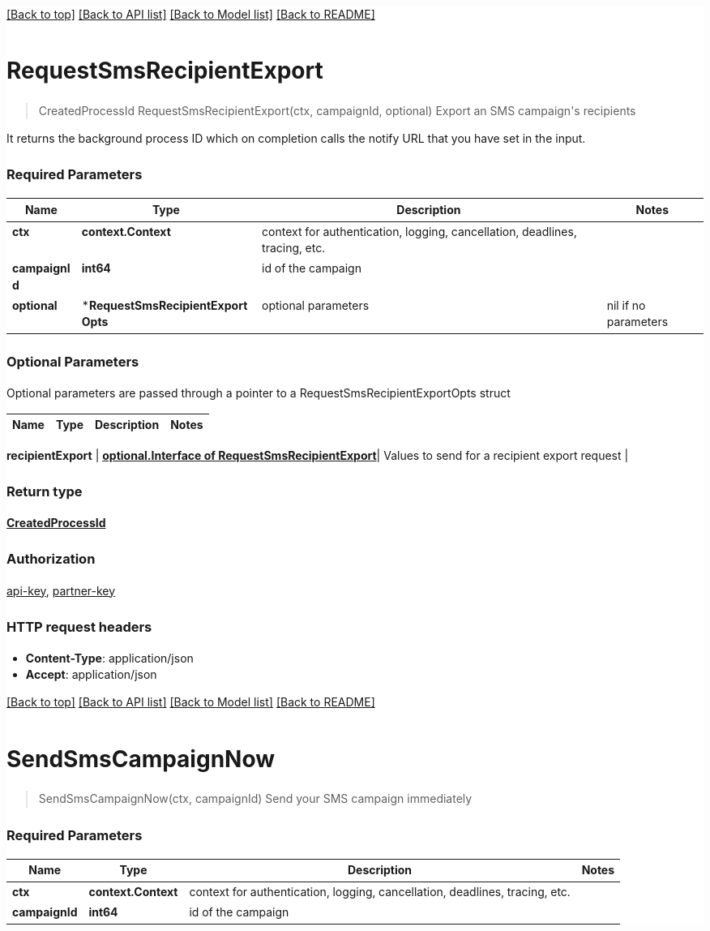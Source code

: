 [[Back to top]](#) [[Back to API list]](../README.md#documentation-for-api-endpoints) [[Back to Model list]](../README.md#documentation-for-models) [[Back to README]](../README.md)

# **RequestSmsRecipientExport**
> CreatedProcessId RequestSmsRecipientExport(ctx, campaignId, optional)
Export an SMS campaign's recipients

It returns the background process ID which on completion calls the notify URL that you have set in the input.

### Required Parameters

Name | Type | Description  | Notes
------------- | ------------- | ------------- | -------------
 **ctx** | **context.Context** | context for authentication, logging, cancellation, deadlines, tracing, etc.
  **campaignId** | **int64**| id of the campaign | 
 **optional** | ***RequestSmsRecipientExportOpts** | optional parameters | nil if no parameters

### Optional Parameters
Optional parameters are passed through a pointer to a RequestSmsRecipientExportOpts struct

Name | Type | Description  | Notes
------------- | ------------- | ------------- | -------------

 **recipientExport** | [**optional.Interface of RequestSmsRecipientExport**](RequestSmsRecipientExport.md)| Values to send for a recipient export request | 

### Return type

[**CreatedProcessId**](CreatedProcessId.md)

### Authorization

[api-key](../README.md#api-key), [partner-key](../README.md#partner-key)

### HTTP request headers

 - **Content-Type**: application/json
 - **Accept**: application/json

[[Back to top]](#) [[Back to API list]](../README.md#documentation-for-api-endpoints) [[Back to Model list]](../README.md#documentation-for-models) [[Back to README]](../README.md)

# **SendSmsCampaignNow**
> SendSmsCampaignNow(ctx, campaignId)
Send your SMS campaign immediately

### Required Parameters

Name | Type | Description  | Notes
------------- | ------------- | ------------- | -------------
 **ctx** | **context.Context** | context for authentication, logging, cancellation, deadlines, tracing, etc.
  **campaignId** | **int64**| id of the campaign | 
